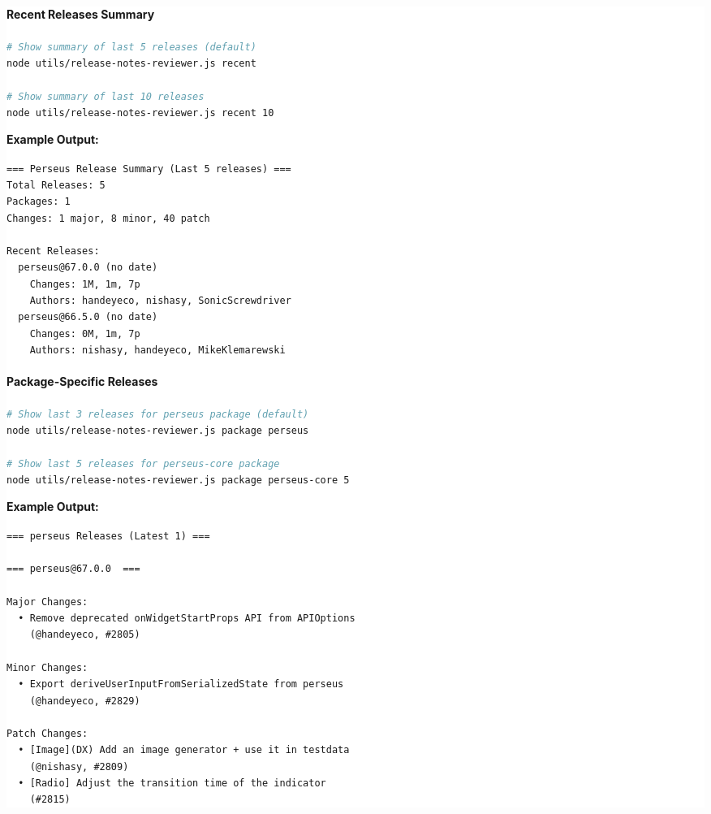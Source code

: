 #### Recent Releases Summary

```bash
# Show summary of last 5 releases (default)
node utils/release-notes-reviewer.js recent

# Show summary of last 10 releases
node utils/release-notes-reviewer.js recent 10
```

**Example Output:**
```
=== Perseus Release Summary (Last 5 releases) ===
Total Releases: 5
Packages: 1
Changes: 1 major, 8 minor, 40 patch

Recent Releases:
  perseus@67.0.0 (no date)
    Changes: 1M, 1m, 7p
    Authors: handeyeco, nishasy, SonicScrewdriver
  perseus@66.5.0 (no date)
    Changes: 0M, 1m, 7p
    Authors: nishasy, handeyeco, MikeKlemarewski
```

#### Package-Specific Releases

```bash
# Show last 3 releases for perseus package (default)
node utils/release-notes-reviewer.js package perseus

# Show last 5 releases for perseus-core package
node utils/release-notes-reviewer.js package perseus-core 5
```

**Example Output:**
```
=== perseus Releases (Latest 1) ===

=== perseus@67.0.0  ===

Major Changes:
  • Remove deprecated onWidgetStartProps API from APIOptions
    (@handeyeco, #2805)

Minor Changes:
  • Export deriveUserInputFromSerializedState from perseus
    (@handeyeco, #2829)

Patch Changes:
  • [Image](DX) Add an image generator + use it in testdata
    (@nishasy, #2809)
  • [Radio] Adjust the transition time of the indicator
    (#2815)
```
